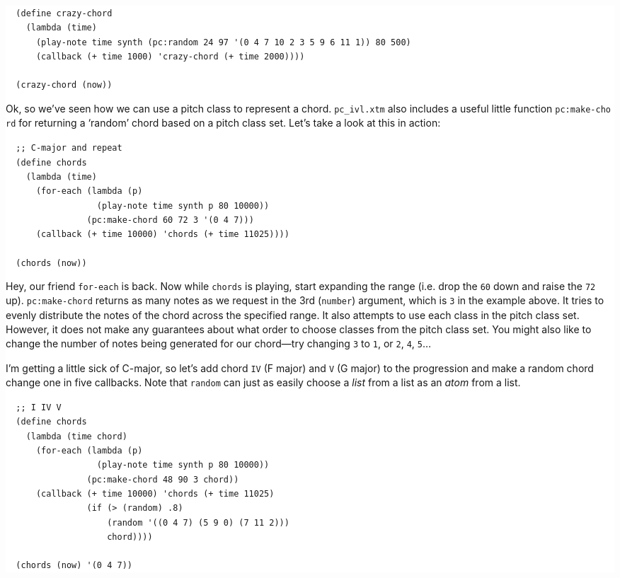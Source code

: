 ``` {.extempore}
  (define crazy-chord
    (lambda (time)
      (play-note time synth (pc:random 24 97 '(0 4 7 10 2 3 5 9 6 11 1)) 80 500)
      (callback (+ time 1000) 'crazy-chord (+ time 2000))))

  (crazy-chord (now))
```

Ok, so we’ve seen how we can use a pitch class to represent a chord.
`pc_ivl.xtm` also includes a useful little function `pc:make-chord` for
returning a ‘random’ chord based on a pitch class set. Let’s take a look
at this in action:

``` {.extempore}
  ;; C-major and repeat
  (define chords
    (lambda (time)
      (for-each (lambda (p)
                  (play-note time synth p 80 10000))
                (pc:make-chord 60 72 3 '(0 4 7)))
      (callback (+ time 10000) 'chords (+ time 11025))))

  (chords (now))
```

Hey, our friend `for-each` is back. Now while `chords` is playing, start
expanding the range (i.e. drop the `60` down and raise the `72` up).
`pc:make-chord` returns as many notes as we request in the 3rd
(`number`) argument, which is `3` in the example above. It tries to
evenly distribute the notes of the chord across the specified range. It
also attempts to use each class in the pitch class set. However, it does
not make any guarantees about what order to choose classes from the
pitch class set. You might also like to change the number of notes being
generated for our chord—try changing `3` to `1`, or `2`, `4`, `5`…

I’m getting a little sick of C-major, so let’s add chord `IV` (F major)
and `V` (G major) to the progression and make a random chord change one
in five callbacks. Note that `random` can just as easily choose a *list*
from a list as an *atom* from a list.

``` {.extempore}
  ;; I IV V
  (define chords
    (lambda (time chord)
      (for-each (lambda (p)
                  (play-note time synth p 80 10000))
                (pc:make-chord 48 90 3 chord))
      (callback (+ time 10000) 'chords (+ time 11025)
                (if (> (random) .8)
                    (random '((0 4 7) (5 9 0) (7 11 2)))
                    chord))))

  (chords (now) '(0 4 7))
```

